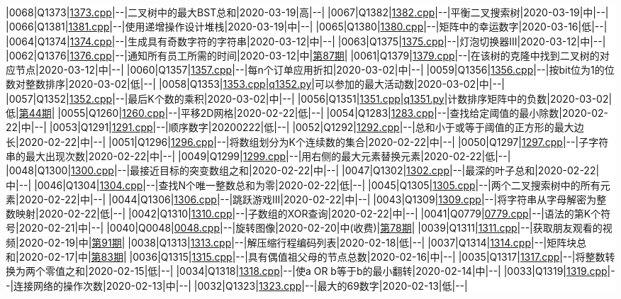 |0068|Q1373|[1373.cpp](../src/leetcode/q1301_1400/q1373.cpp)|--|二叉树中的最大BST总和|2020-03-19|高|--|
|0067|Q1382|[1382.cpp](../src/leetcode/q1301_1400/q1382.cpp)|--|平衡二叉搜索树|2020-03-19|中|--|
|0066|Q1381|[1381.cpp](../src/leetcode/q1301_1400/q1381.cpp)|--|使用递增操作设计堆栈|2020-03-19|中|--|
|0065|Q1380|[1380.cpp](../src/leetcode/q1301_1400/q1380.cpp)|--|矩阵中的幸运数字|2020-03-16|低|--|
|0064|Q1374|[1374.cpp](../src/leetcode/q1301_1400/q1374.cpp)|--|生成具有奇数字符的字符串|2020-03-12|中|--|
|0063|Q1375|[1375.cpp](../src/leetcode/q1301_1400/q1375.cpp)|--|灯泡切换器III|2020-03-12|中|--|
|0062|Q1376|[1376.cpp](../src/leetcode/q1301_1400/q1376.cpp)|--|通知所有员工所需的时间|2020-03-12|中|[第87期](https://mp.weixin.qq.com/s/7VwPNVWNPJmPQgzSl0xQYA)|
|0061|Q1379|[1379.cpp](../src/leetcode/q1301_1400/q1379.cpp)|--|在该树的克隆中找到二叉树的对应节点|2020-03-12|中|--|
|0060|Q1357|[1357.cpp](../src/leetcode/q1301_1400/q1357.cpp)|--|每n个订单应用折扣|2020-03-02|中|--|
|0059|Q1356|[1356.cpp](../src/leetcode/q1301_1400/q1356.cpp)|--|按bit位为1的位数对整数排序|2020-03-02|低|--|
|0058|Q1353|[1353.cpp](../src/leetcode/q1301_1400/q1353.cpp)|[q1352.py](q1353.py)|可以参加的最大活动数|2020-03-02|中|--|
|0057|Q1352|[1352.cpp](../src/leetcode/q1301_1400/q1352.cpp)|--|最后K个数的乘积|2020-03-02|中|--|
|0056|Q1351|[1351.cpp](../src/leetcode/q1301_1400/q1351.cpp)|[q1351.py](q1351.py)|计数排序矩阵中的负数|2020-03-02|低|[第44期](https://mp.weixin.qq.com/s/FkPo8tl_as61LijYjCaxUA)|
|0055|Q1260|[1260.cpp](../src/leetcode/q1201_1300/q1260.cpp)|--|平移2D网格|2020-02-22|低|--|
|0054|Q1283|[1283.cpp](../src/leetcode/q1201_1300/q1283.cpp)|--|查找给定阈值的最小除数|2020-02-22|中|--|
|0053|Q1291|[1291.cpp](../src/leetcode/q1201_1300/q1291.cpp)|--|顺序数字|20200222|低|--|
|0052|Q1292|[1292.cpp](../src/leetcode/q1201_1300/q1292.cpp)|--|总和小于或等于阈值的正方形的最大边长|2020-02-22|中|--|
|0051|Q1296|[1296.cpp](../src/leetcode/q1201_1300/q1296.cpp)|--|将数组划分为K个连续数的集合|2020-02-22|中|--|
|0050|Q1297|[1297.cpp](../src/leetcode/q1201_1300/q1297.cpp)|--|子字符串的最大出现次数|2020-02-22|中|--|
|0049|Q1299|[1299.cpp](../src/leetcode/q1201_1300/q1299.cpp)|--|用右侧的最大元素替换元素|2020-02-22|低|--|
|0048|Q1300|[1300.cpp](../src/leetcode/q1201_1300/q1300.cpp)|--|最接近目标的突变数组之和|2020-02-22|中|--|
|0047|Q1302|[1302.cpp](../src/leetcode/q1301_1400/q1302.cpp)|--|最深的叶子总和|2020-02-22|中|--|
|0046|Q1304|[1304.cpp](../src/leetcode/q1301_1400/q1304.cpp)|--|查找N个唯一整数总和为零|2020-02-22|低|--|
|0045|Q1305|[1305.cpp](../src/leetcode/q1301_1400/q1305.cpp)|--|两个二叉搜索树中的所有元素|2020-02-22|中|--|
|0044|Q1306|[1306.cpp](../src/leetcode/q1301_1400/q1306.cpp)|--|跳跃游戏III|2020-02-22|中|--|
|0043|Q1309|[1309.cpp](../src/leetcode/q1301_1400/q1309.cpp)|--|将字符串从字母解密为整数映射|2020-02-22|低|--|
|0042|Q1310|[1310.cpp](../src/leetcode/q1301_1400/q1310.cpp)|--|子数组的XOR查询|2020-02-22|中|--|
|0041|Q0779|[0779.cpp](../src/leetcode/q0701_0800/q0779.cpp)|--|语法的第K个符号|2020-02-21|中|--|
|0040|Q0048|[0048.cpp](../src/leetcode/q0001_0100/q0048.cpp)|--|旋转图像|2020-02-20|中(收费)|[第78期](https://mp.weixin.qq.com/s/n_0FJkuX2N0_EPMHG3MBDw)|
|0039|Q1311|[1311.cpp](../src/leetcode/q1301_1400/q1311.cpp)|--|获取朋友观看的视频|2020-02-19|中|[第91期](https://mp.weixin.qq.com/s/MwACh4_Ahjamwpf6stxSmw)|
|0038|Q1313|[1313.cpp](../src/leetcode/q1301_1400/q1313.cpp)|--|解压缩行程编码列表|2020-02-18|低|--|
|0037|Q1314|[1314.cpp](../src/leetcode/q1301_1400/q1314.cpp)|--|矩阵块总和|2020-02-17|中|[第83期](https://mp.weixin.qq.com/s/tehqEiBslkFUdarZ5vVO1w)|
|0036|Q1315|[1315.cpp](../src/leetcode/q1301_1400/q1315.cpp)|--|具有偶值祖父母的节点总数|2020-02-16|中|--|
|0035|Q1317|[1317.cpp](../src/leetcode/q1301_1400/q1317.cpp)|--|将整数转换为两个零值之和|2020-02-15|低|--|
|0034|Q1318|[1318.cpp](../src/leetcode/q1301_1400/q1318.cpp)|--|使a OR b等于b的最小翻转|2020-02-14|中|--|
|0033|Q1319|[1319.cpp](../src/leetcode/q1301_1400/q1319.cpp)|--|连接网络的操作次数|2020-02-13|中|--|
|0032|Q1323|[1323.cpp](../src/leetcode/q1301_1400/q1323.cpp)|--|最大的69数字|2020-02-13|低|--|